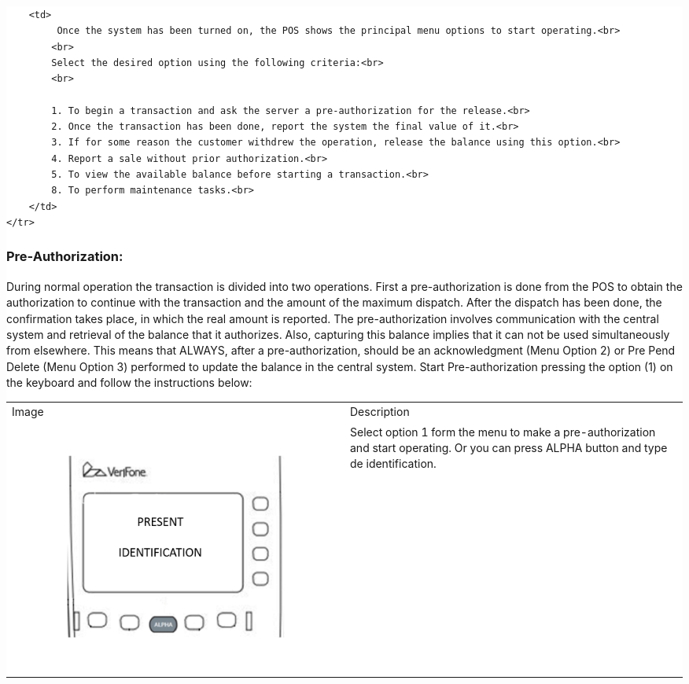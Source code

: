 		<td> 
			 Once the system has been turned on, the POS shows the principal menu options to start operating.<br>
			<br>
			Select the desired option using the following criteria:<br>
			<br>
			
			1. To begin a transaction and ask the server a pre-authorization for the release.<br>
			2. Once the transaction has been done, report the system the final value of it.<br>
			3. If for some reason the customer withdrew the operation, release the balance using this option.<br>
			4. Report a sale without prior authorization.<br>
			5. To view the available balance before starting a transaction.<br>
			8. To perform maintenance tasks.<br>
		</td>
	</tr>
</table>

### Pre-Authorization:
 During normal operation the transaction is divided into two operations. First a pre-authorization is done from the POS to obtain the authorization to continue with the transaction and the amount of the maximum dispatch. After the dispatch has been done, the confirmation takes place, in which the real amount is reported. The pre-authorization involves communication with the central system and retrieval of the balance that it authorizes. Also, capturing this balance implies that it can not be used simultaneously from elsewhere. This means that ALWAYS, after a pre-authorization, should be an acknowledgment (Menu Option 2) or Pre Pend Delete (Menu Option 3) performed to update the balance in the central system. Start Pre-authorization pressing the option (1) on the keyboard and follow the instructions below:

<table>
	<tr>
		<td width=50%>Image</td>
		<td width=50%>Description</td>
	</tr>
	<tr>
		<td><img src="../Content/Images/standAloneTerminal/19E.png"></td>
		<td> 
			Select option 1 form the menu to make a pre-authorization and start operating. Or you can press ALPHA button and type de identification.
		</td>
	</tr>
	<tr>